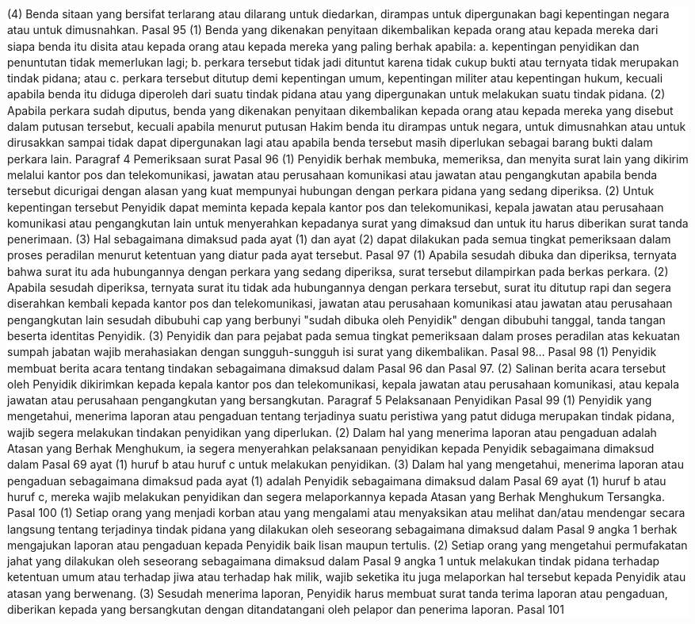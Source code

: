 (4) Benda sitaan yang bersifat terlarang atau dilarang untuk diedarkan, dirampas untuk dipergunakan bagi kepentingan negara atau untuk dimusnahkan.
Pasal 95
(1) Benda yang dikenakan penyitaan dikembalikan kepada orang atau kepada mereka dari siapa benda itu disita atau kepada orang atau kepada mereka yang paling berhak apabila:
a. kepentingan penyidikan dan penuntutan tidak memerlukan lagi;
b. perkara tersebut tidak jadi dituntut karena tidak cukup bukti atau ternyata tidak merupakan tindak pidana; atau
c. perkara tersebut ditutup demi kepentingan umum, kepentingan militer atau kepentingan hukum, kecuali apabila benda itu diduga diperoleh dari suatu tindak pidana atau yang dipergunakan untuk melakukan suatu tindak pidana.
(2) Apabila perkara sudah diputus, benda yang dikenakan penyitaan dikembalikan kepada orang atau kepada mereka yang disebut dalam putusan tersebut, kecuali apabila menurut putusan Hakim benda itu dirampas untuk negara, untuk dimusnahkan atau untuk dirusakkan sampai tidak dapat dipergunakan lagi atau apabila benda tersebut masih diperlukan sebagai barang bukti dalam perkara lain. Paragraf 4 Pemeriksaan surat
Pasal 96
(1) Penyidik berhak membuka, memeriksa, dan menyita surat lain yang dikirim melalui kantor pos dan telekomunikasi, jawatan atau perusahaan komunikasi atau jawatan atau pengangkutan apabila benda tersebut dicurigai dengan alasan yang kuat mempunyai hubungan dengan perkara pidana yang sedang diperiksa.
(2) Untuk kepentingan tersebut Penyidik dapat meminta kepada kepala kantor pos dan telekomunikasi, kepala jawatan atau perusahaan komunikasi atau pengangkutan lain untuk menyerahkan kepadanya surat yang dimaksud dan untuk itu harus diberikan surat tanda penerimaan.
(3) Hal sebagaimana dimaksud pada ayat (1) dan ayat (2) dapat dilakukan pada semua tingkat pemeriksaan dalam proses peradilan menurut ketentuan yang diatur pada ayat tersebut.
Pasal 97
(1) Apabila sesudah dibuka dan diperiksa, ternyata bahwa surat itu ada hubungannya dengan perkara yang sedang diperiksa, surat tersebut dilampirkan pada berkas perkara.
(2) Apabila sesudah diperiksa, ternyata surat itu tidak ada hubungannya dengan perkara tersebut, surat itu ditutup rapi dan segera diserahkan kembali kepada kantor pos dan telekomunikasi, jawatan atau perusahaan komunikasi atau jawatan atau perusahaan pengangkutan lain sesudah dibubuhi cap yang berbunyi "sudah dibuka oleh Penyidik" dengan dibubuhi tanggal, tanda tangan beserta identitas Penyidik.
(3) Penyidik dan para pejabat pada semua tingkat pemeriksaan dalam proses peradilan atas kekuatan sumpah jabatan wajib merahasiakan dengan sungguh-sungguh isi surat yang dikembalikan. Pasal 98…
Pasal 98
(1) Penyidik membuat berita acara tentang tindakan sebagaimana dimaksud dalam Pasal 96 dan Pasal 97.
(2) Salinan berita acara tersebut oleh Penyidik dikirimkan kepada kepala kantor pos dan telekomunikasi, kepala jawatan atau perusahaan komunikasi, atau kepala jawatan atau perusahaan pengangkutan yang bersangkutan. Paragraf 5 Pelaksanaan Penyidikan
Pasal 99
(1) Penyidik yang mengetahui, menerima laporan atau pengaduan tentang terjadinya suatu peristiwa yang patut diduga merupakan tindak pidana, wajib segera melakukan tindakan penyidikan yang diperlukan.
(2) Dalam hal yang menerima laporan atau pengaduan adalah Atasan yang Berhak Menghukum, ia segera menyerahkan pelaksanaan penyidikan kepada Penyidik sebagaimana dimaksud dalam Pasal 69 ayat (1) huruf b atau huruf c untuk melakukan penyidikan.
(3) Dalam hal yang mengetahui, menerima laporan atau pengaduan sebagaimana dimaksud pada ayat (1) adalah Penyidik sebagaimana dimaksud dalam Pasal 69 ayat (1) huruf b atau huruf c, mereka wajib melakukan penyidikan dan segera melaporkannya kepada Atasan yang Berhak Menghukum Tersangka.
Pasal 100
(1) Setiap orang yang menjadi korban atau yang mengalami atau menyaksikan atau melihat dan/atau mendengar secara langsung tentang terjadinya tindak pidana yang dilakukan oleh seseorang sebagaimana dimaksud dalam Pasal 9 angka 1 berhak mengajukan laporan atau pengaduan kepada Penyidik baik lisan maupun tertulis.
(2) Setiap orang yang mengetahui permufakatan jahat yang dilakukan oleh seseorang sebagaimana dimaksud dalam Pasal 9 angka 1 untuk melakukan tindak pidana terhadap ketentuan umum atau terhadap jiwa atau terhadap hak milik, wajib seketika itu juga melaporkan hal tersebut kepada Penyidik atau atasan yang berwenang.
(3) Sesudah menerima laporan, Penyidik harus membuat surat tanda terima laporan atau pengaduan, diberikan kepada yang bersangkutan dengan ditandatangani oleh pelapor dan penerima laporan.
Pasal 101